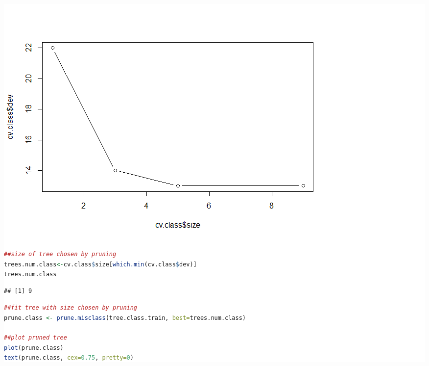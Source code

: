 ![](MLB-HOF-Machine-Learning_files/figure-gfm/unnamed-chunk-5-1.png)

``` r
##size of tree chosen by pruning
trees.num.class<-cv.class$size[which.min(cv.class$dev)]
trees.num.class 
```

    ## [1] 9

``` r
##fit tree with size chosen by pruning
prune.class <- prune.misclass(tree.class.train, best=trees.num.class)

##plot pruned tree
plot(prune.class)
text(prune.class, cex=0.75, pretty=0)
```
